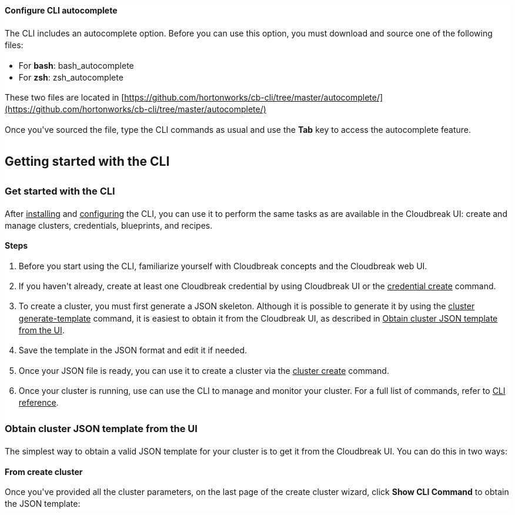 
#### Configure CLI autocomplete 

The CLI includes an autocomplete option. Before you can use this option, you must download and source one of the following files:

* For **bash**: bash_autocomplete  
* For **zsh**: zsh_autocomplete  

These two files are located in [https://github.com/hortonworks/cb-cli/tree/master/autocomplete/](https://github.com/hortonworks/cb-cli/tree/master/autocomplete/)  

Once you've sourced the file, type the CLI commands as usual and use the **Tab** key to access the autocomplete feature.  


## Getting started with the CLI   

### Get started with the CLI 

After [installing](https://hortonworks.github.io/cloudbreak-documentation/latest/) and [configuring](https://hortonworks.github.io/cloudbreak-documentation/latest/) the CLI, you can use it to perform the same tasks as are available in the Cloudbreak UI: create and manage clusters, credentials, blueprints, and recipes.

**Steps**

1. Before you start using the CLI, familiarize yourself with Cloudbreak concepts and the Cloudbreak web UI. 

2. If you haven't already, create at least one Cloudbreak credential by using Cloudbreak UI or the [credential create](https://hortonworks.github.io/cloudbreak-documentation/latest/) command. 

3. To create a cluster, you must first generate a JSON skeleton. Although it is possible to generate it by using the [cluster generate-template](https://hortonworks.github.io/cloudbreak-documentation/latest/) command, it is easiest to obtain it from the Cloudbreak UI, as described in [Obtain cluster JSON template from the UI](https://hortonworks.github.io/cloudbreak-documentation/latest/).

4. Save the template in the JSON format and edit it if needed.

5. Once your JSON file is ready, you can use it to create a cluster via the [cluster create](https://hortonworks.github.io/cloudbreak-documentation/latest/) command.

6. Once your cluster is running, use can use the CLI to manage and monitor your cluster. For a full list of commands, refer to [CLI reference](https://hortonworks.github.io/cloudbreak-documentation/latest/).    



### Obtain cluster JSON template from the UI

The simplest way to obtain a valid JSON template for your cluster is to get it from the Cloudbreak UI. You can do this in two ways:

**From create cluster**

Once you've provided all the cluster parameters, on the last page of the create cluster wizard, click **Show CLI Command** to obtain the JSON template:
